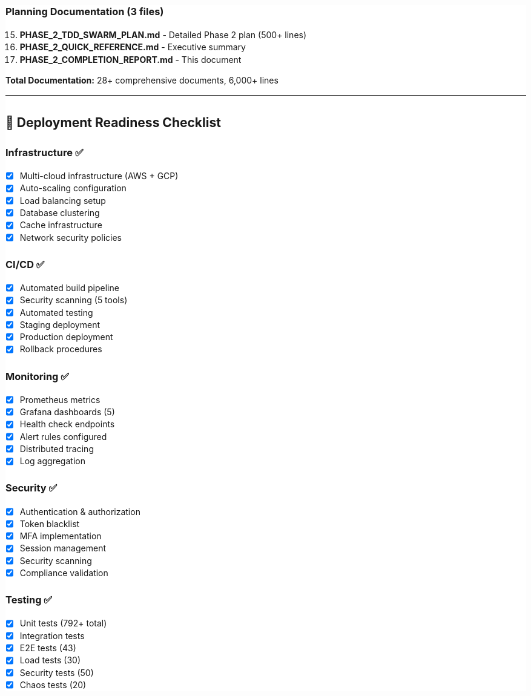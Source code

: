 ### Planning Documentation (3 files)
15. **PHASE_2_TDD_SWARM_PLAN.md** - Detailed Phase 2 plan (500+ lines)
16. **PHASE_2_QUICK_REFERENCE.md** - Executive summary
17. **PHASE_2_COMPLETION_REPORT.md** - This document

**Total Documentation:** 28+ comprehensive documents, 6,000+ lines

---

## 🚀 Deployment Readiness Checklist

### Infrastructure ✅
- [x] Multi-cloud infrastructure (AWS + GCP)
- [x] Auto-scaling configuration
- [x] Load balancing setup
- [x] Database clustering
- [x] Cache infrastructure
- [x] Network security policies

### CI/CD ✅
- [x] Automated build pipeline
- [x] Security scanning (5 tools)
- [x] Automated testing
- [x] Staging deployment
- [x] Production deployment
- [x] Rollback procedures

### Monitoring ✅
- [x] Prometheus metrics
- [x] Grafana dashboards (5)
- [x] Health check endpoints
- [x] Alert rules configured
- [x] Distributed tracing
- [x] Log aggregation

### Security ✅
- [x] Authentication & authorization
- [x] Token blacklist
- [x] MFA implementation
- [x] Session management
- [x] Security scanning
- [x] Compliance validation

### Testing ✅
- [x] Unit tests (792+ total)
- [x] Integration tests
- [x] E2E tests (43)
- [x] Load tests (30)
- [x] Security tests (50)
- [x] Chaos tests (20)
